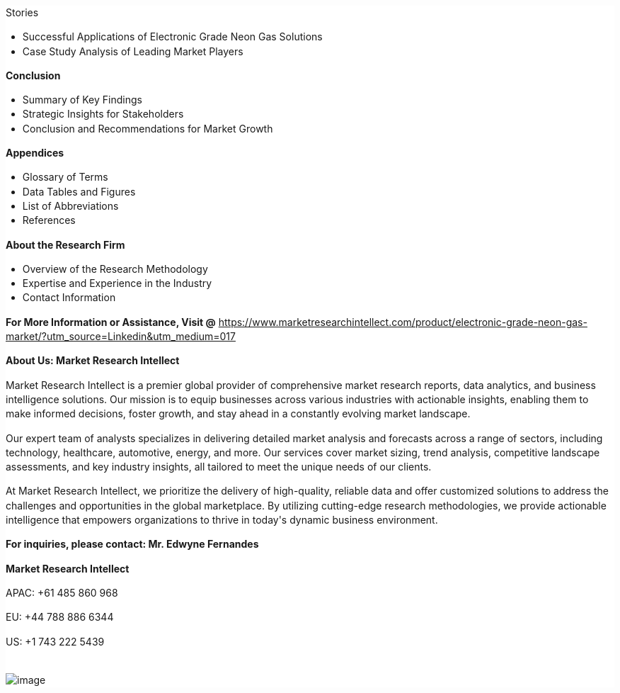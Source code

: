 Stories</strong></p><ul><li>Successful Applications of Electronic Grade Neon Gas Solutions</li><li>Case Study Analysis of Leading Market Players</li></ul><p><strong>Conclusion</strong></p><ul><li>Summary of Key Findings</li><li>Strategic Insights for Stakeholders</li><li>Conclusion and Recommendations for Market Growth</li></ul><p><strong>Appendices</strong></p><ul><li>Glossary of Terms</li><li>Data Tables and Figures</li><li>List of Abbreviations</li><li>References</li></ul><p><strong>About the Research Firm</strong></p><ul><li>Overview of the Research Methodology</li><li>Expertise and Experience in the Industry</li><li>Contact Information</li></ul></div><div class="article-main__content" data-test-id="publishing-text-block"><p><span class="font-[700]"><strong>For More Information or Assistance, Visit @</strong>&nbsp;<a href="https://www.marketresearchintellect.com/product/electronic-grade-neon-gas-market/?utm_source=Linkedin&utm_medium=017">https://www.marketresearchintellect.com/product/electronic-grade-neon-gas-market/?utm_source=Linkedin&utm_medium=017</a></span></p><p><strong>About Us: Market Research Intellect</strong></p><p>Market Research Intellect is a premier global provider of comprehensive market research reports, data analytics, and business intelligence solutions. Our mission is to equip businesses across various industries with actionable insights, enabling them to make informed decisions, foster growth, and stay ahead in a constantly evolving market landscape.</p><p>Our expert team of analysts specializes in delivering detailed market analysis and forecasts across a range of sectors, including technology, healthcare, automotive, energy, and more. Our services cover market sizing, trend analysis, competitive landscape assessments, and key industry insights, all tailored to meet the unique needs of our clients.</p><p>At Market Research Intellect, we prioritize the delivery of high-quality, reliable data and offer customized solutions to address the challenges and opportunities in the global marketplace. By utilizing cutting-edge research methodologies, we provide actionable intelligence that empowers organizations to thrive in today's dynamic business environment.</p><p><strong>For inquiries, please contact: Mr. Edwyne Fernandes</strong></p><p><strong>Market Research Intellect</strong></p><p>APAC: +61 485 860 968</p><p>EU: +44 788 886 6344</p><p>US: +1 743 222 5439</p></div><div class="article-main__content" data-test-id="publishing-text-block">&nbsp;</div>
![image](https://github.com/user-attachments/assets/ee151f01-0e03-4e35-bfb8-eee0cf954914)
